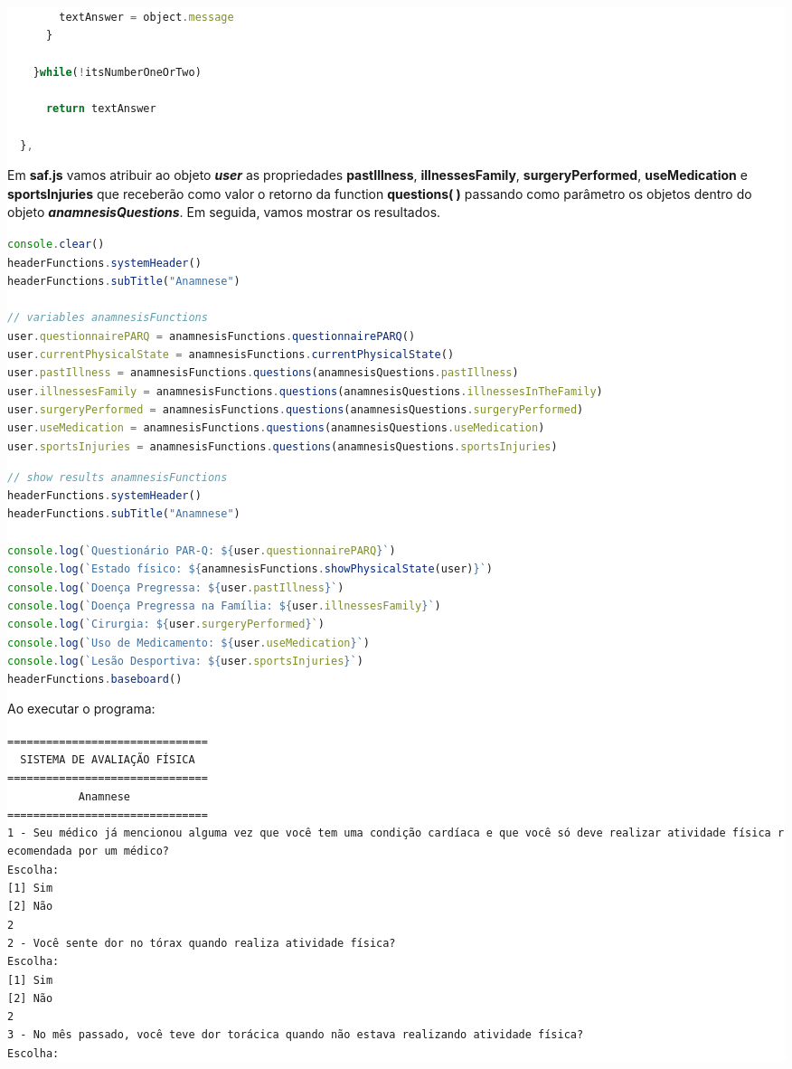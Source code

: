 ```js
        textAnswer = object.message
      }
  
    }while(!itsNumberOneOrTwo)
  
      return textAnswer
  
  },
```

Em **saf.js** vamos atribuir ao objeto _**user**_ as propriedades **pastIllness**, **illnessesFamily**, **surgeryPerformed**, **useMedication** e **sportsInjuries** que receberão como valor o retorno da function **questions( )** passando como parâmetro os objetos dentro do objeto _**anamnesisQuestions**_. Em seguida, vamos mostrar os resultados.

```js
console.clear()
headerFunctions.systemHeader()
headerFunctions.subTitle("Anamnese")

// variables anamnesisFunctions
user.questionnairePARQ = anamnesisFunctions.questionnairePARQ()
user.currentPhysicalState = anamnesisFunctions.currentPhysicalState()
user.pastIllness = anamnesisFunctions.questions(anamnesisQuestions.pastIllness)
user.illnessesFamily = anamnesisFunctions.questions(anamnesisQuestions.illnessesInTheFamily)
user.surgeryPerformed = anamnesisFunctions.questions(anamnesisQuestions.surgeryPerformed)
user.useMedication = anamnesisFunctions.questions(anamnesisQuestions.useMedication)
user.sportsInjuries = anamnesisFunctions.questions(anamnesisQuestions.sportsInjuries)
```

```js
// show results anamnesisFunctions
headerFunctions.systemHeader()
headerFunctions.subTitle("Anamnese")

console.log(`Questionário PAR-Q: ${user.questionnairePARQ}`)
console.log(`Estado físico: ${anamnesisFunctions.showPhysicalState(user)}`)
console.log(`Doença Pregressa: ${user.pastIllness}`)
console.log(`Doença Pregressa na Família: ${user.illnessesFamily}`)
console.log(`Cirurgia: ${user.surgeryPerformed}`)
console.log(`Uso de Medicamento: ${user.useMedication}`)
console.log(`Lesão Desportiva: ${user.sportsInjuries}`)
headerFunctions.baseboard()
```

Ao executar o programa:

```shell
===============================
  SISTEMA DE AVALIAÇÃO FÍSICA  
===============================
           Anamnese            
===============================
1 - Seu médico já mencionou alguma vez que você tem uma condição cardíaca e que você só deve realizar atividade física recomendada por um médico?
Escolha:
[1] Sim
[2] Não
2
2 - Você sente dor no tórax quando realiza atividade física?
Escolha:
[1] Sim
[2] Não
2
3 - No mês passado, você teve dor torácica quando não estava realizando atividade física?
Escolha:
```